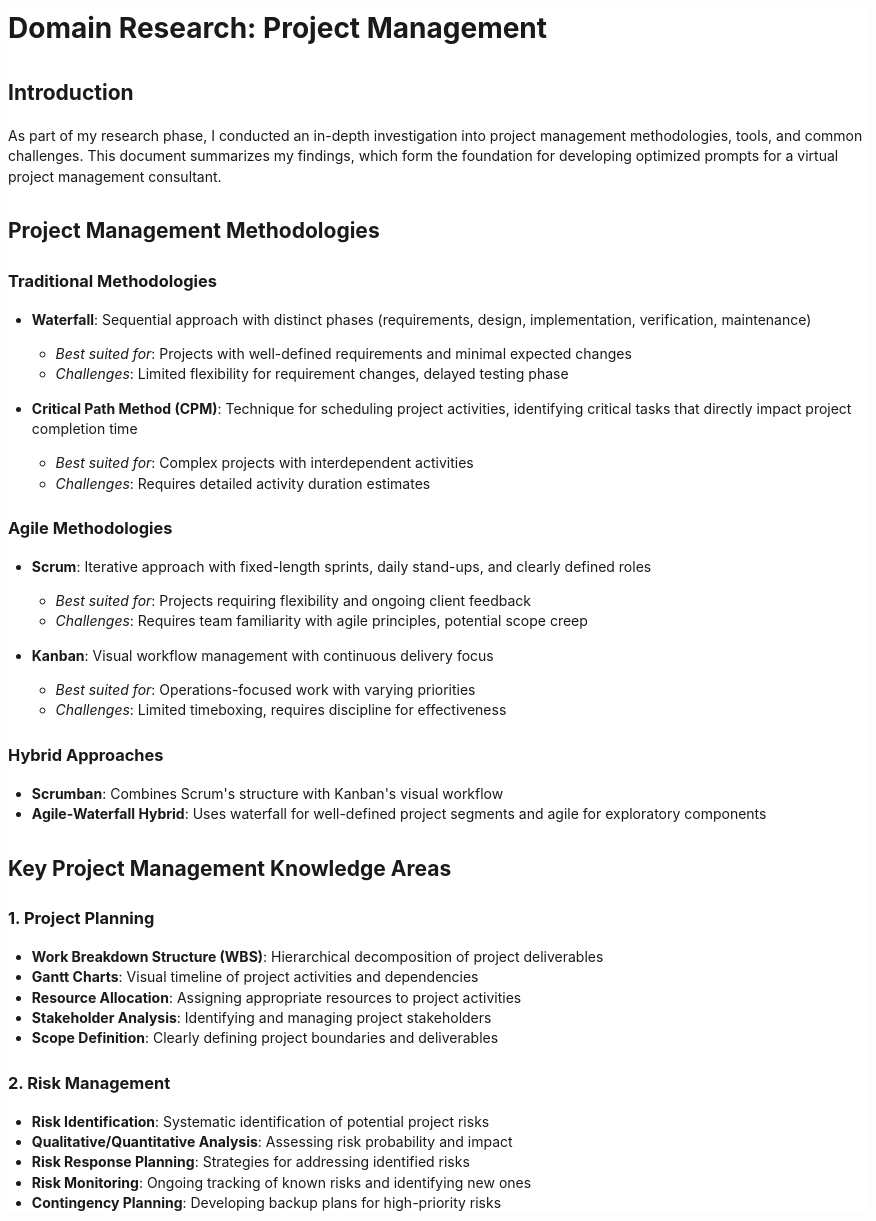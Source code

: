 # Domain Research: Project Management

## Introduction

As part of my research phase, I conducted an in-depth investigation into project management methodologies, tools, and common challenges. This document summarizes my findings, which form the foundation for developing optimized prompts for a virtual project management consultant.

## Project Management Methodologies

### Traditional Methodologies
- **Waterfall**: Sequential approach with distinct phases (requirements, design, implementation, verification, maintenance)
  - *Best suited for*: Projects with well-defined requirements and minimal expected changes
  - *Challenges*: Limited flexibility for requirement changes, delayed testing phase

- **Critical Path Method (CPM)**: Technique for scheduling project activities, identifying critical tasks that directly impact project completion time
  - *Best suited for*: Complex projects with interdependent activities
  - *Challenges*: Requires detailed activity duration estimates

### Agile Methodologies
- **Scrum**: Iterative approach with fixed-length sprints, daily stand-ups, and clearly defined roles
  - *Best suited for*: Projects requiring flexibility and ongoing client feedback
  - *Challenges*: Requires team familiarity with agile principles, potential scope creep

- **Kanban**: Visual workflow management with continuous delivery focus
  - *Best suited for*: Operations-focused work with varying priorities
  - *Challenges*: Limited timeboxing, requires discipline for effectiveness

### Hybrid Approaches
- **Scrumban**: Combines Scrum's structure with Kanban's visual workflow
- **Agile-Waterfall Hybrid**: Uses waterfall for well-defined project segments and agile for exploratory components

## Key Project Management Knowledge Areas

### 1. Project Planning
- **Work Breakdown Structure (WBS)**: Hierarchical decomposition of project deliverables
- **Gantt Charts**: Visual timeline of project activities and dependencies
- **Resource Allocation**: Assigning appropriate resources to project activities
- **Stakeholder Analysis**: Identifying and managing project stakeholders
- **Scope Definition**: Clearly defining project boundaries and deliverables

### 2. Risk Management
- **Risk Identification**: Systematic identification of potential project risks
- **Qualitative/Quantitative Analysis**: Assessing risk probability and impact
- **Risk Response Planning**: Strategies for addressing identified risks
- **Risk Monitoring**: Ongoing tracking of known risks and identifying new ones
- **Contingency Planning**: Developing backup plans for high-priority risks

